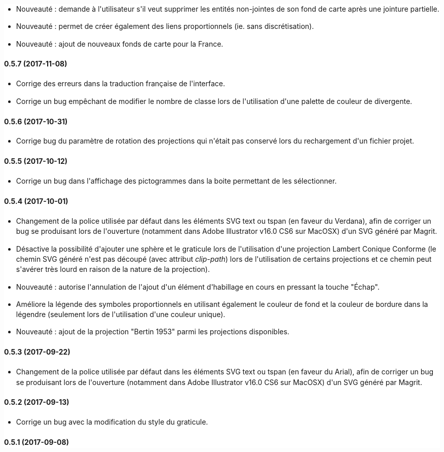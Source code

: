 - Nouveauté : demande à l'utilisateur s'il veut supprimer les entités non-jointes de son fond de carte après une jointure partielle.

- Nouveauté : permet de créer également des liens proportionnels (ie. sans discrétisation).

- Nouveauté : ajout de nouveaux fonds de carte pour la France.


#### 0.5.7 (2017-11-08)

- Corrige des erreurs dans la traduction française de l'interface.

- Corrige un bug empêchant de modifier le nombre de classe lors de l'utilisation d'une palette de couleur de divergente.


#### 0.5.6 (2017-10-31)

- Corrige bug du paramètre de rotation des projections qui n'était pas conservé lors du rechargement d'un fichier projet.


#### 0.5.5 (2017-10-12)

- Corrige un bug dans l'affichage des pictogrammes dans la boite permettant de les sélectionner.


#### 0.5.4 (2017-10-01)

- Changement de la police utilisée par défaut dans les éléments SVG text ou tspan (en faveur du Verdana), afin de corriger un bug se produisant lors de l'ouverture (notamment dans Adobe Illustrator v16.0 CS6 sur MacOSX) d'un SVG généré par Magrit.

- Désactive la possibilité d'ajouter une sphère et le graticule lors de l'utilisation d'une projection Lambert Conique Conforme (le chemin SVG généré n'est pas découpé (avec attribut *clip-path*) lors de l'utilisation de certains projections et ce chemin peut s'avérer très lourd en raison de la nature de la projection).

- Nouveauté : autorise l'annulation de l'ajout d'un élément d'habillage en cours en pressant la touche "Échap".

- Améliore la légende des symboles proportionnels en utilisant également le couleur de fond et la couleur de bordure dans la légendre (seulement lors de l'utilisation d'une couleur unique).

- Nouveauté : ajout de la projection "Bertin 1953" parmi les projections disponibles.


#### 0.5.3 (2017-09-22)

- Changement de la police utilisée par défaut dans les éléments SVG text ou tspan (en faveur du Arial), afin de corriger un bug se produisant lors de l'ouverture (notamment dans Adobe Illustrator v16.0 CS6 sur MacOSX) d'un SVG généré par Magrit.


#### 0.5.2 (2017-09-13)

- Corrige un bug avec la modification du style du graticule.


#### 0.5.1 (2017-09-08)
